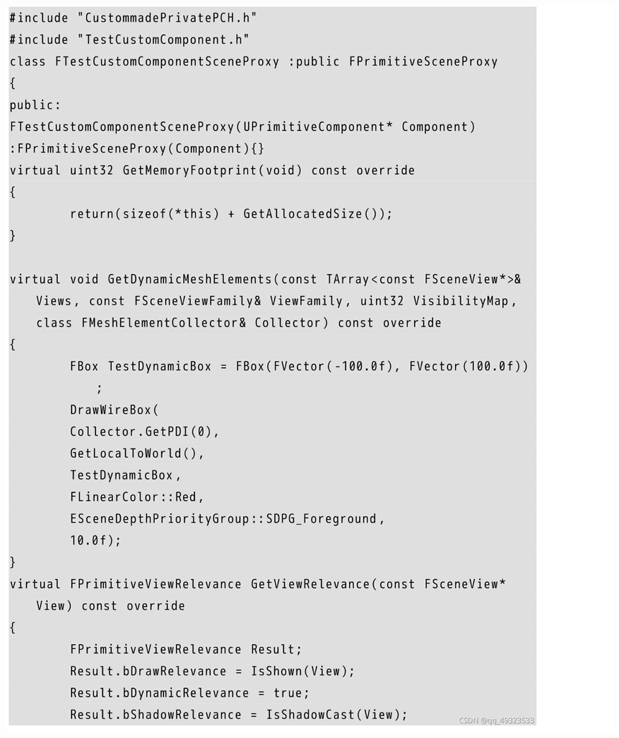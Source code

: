 ![请添加图片描述](浅析虚幻引擎程序设计.assets/watermark,type_ZHJvaWRzYW5zZmFsbGJhY2s,shadow_50,text_Q1NETiBAcXFfNDkzMjM1MzM=,size_20,color_FFFFFF,t_70,g_se,x_16-164087771892542.jpeg)